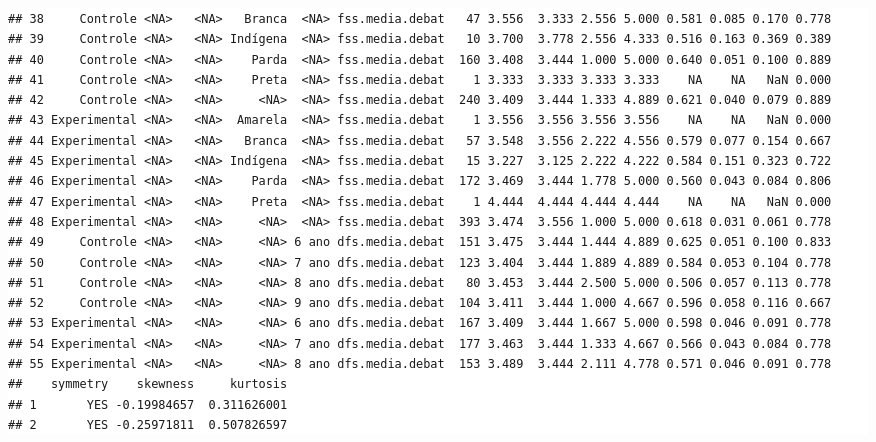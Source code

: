     ## 38     Controle <NA>   <NA>   Branca  <NA> fss.media.debat   47 3.556  3.333 2.556 5.000 0.581 0.085 0.170 0.778
    ## 39     Controle <NA>   <NA> Indígena  <NA> fss.media.debat   10 3.700  3.778 2.556 4.333 0.516 0.163 0.369 0.389
    ## 40     Controle <NA>   <NA>    Parda  <NA> fss.media.debat  160 3.408  3.444 1.000 5.000 0.640 0.051 0.100 0.889
    ## 41     Controle <NA>   <NA>    Preta  <NA> fss.media.debat    1 3.333  3.333 3.333 3.333    NA    NA   NaN 0.000
    ## 42     Controle <NA>   <NA>     <NA>  <NA> fss.media.debat  240 3.409  3.444 1.333 4.889 0.621 0.040 0.079 0.889
    ## 43 Experimental <NA>   <NA>  Amarela  <NA> fss.media.debat    1 3.556  3.556 3.556 3.556    NA    NA   NaN 0.000
    ## 44 Experimental <NA>   <NA>   Branca  <NA> fss.media.debat   57 3.548  3.556 2.222 4.556 0.579 0.077 0.154 0.667
    ## 45 Experimental <NA>   <NA> Indígena  <NA> fss.media.debat   15 3.227  3.125 2.222 4.222 0.584 0.151 0.323 0.722
    ## 46 Experimental <NA>   <NA>    Parda  <NA> fss.media.debat  172 3.469  3.444 1.778 5.000 0.560 0.043 0.084 0.806
    ## 47 Experimental <NA>   <NA>    Preta  <NA> fss.media.debat    1 4.444  4.444 4.444 4.444    NA    NA   NaN 0.000
    ## 48 Experimental <NA>   <NA>     <NA>  <NA> fss.media.debat  393 3.474  3.556 1.000 5.000 0.618 0.031 0.061 0.778
    ## 49     Controle <NA>   <NA>     <NA> 6 ano dfs.media.debat  151 3.475  3.444 1.444 4.889 0.625 0.051 0.100 0.833
    ## 50     Controle <NA>   <NA>     <NA> 7 ano dfs.media.debat  123 3.404  3.444 1.889 4.889 0.584 0.053 0.104 0.778
    ## 51     Controle <NA>   <NA>     <NA> 8 ano dfs.media.debat   80 3.453  3.444 2.500 5.000 0.506 0.057 0.113 0.778
    ## 52     Controle <NA>   <NA>     <NA> 9 ano dfs.media.debat  104 3.411  3.444 1.000 4.667 0.596 0.058 0.116 0.667
    ## 53 Experimental <NA>   <NA>     <NA> 6 ano dfs.media.debat  167 3.409  3.444 1.667 5.000 0.598 0.046 0.091 0.778
    ## 54 Experimental <NA>   <NA>     <NA> 7 ano dfs.media.debat  177 3.463  3.444 1.333 4.667 0.566 0.043 0.084 0.778
    ## 55 Experimental <NA>   <NA>     <NA> 8 ano dfs.media.debat  153 3.489  3.444 2.111 4.778 0.571 0.046 0.091 0.778
    ##    symmetry    skewness     kurtosis
    ## 1       YES -0.19984657  0.311626001
    ## 2       YES -0.25971811  0.507826597